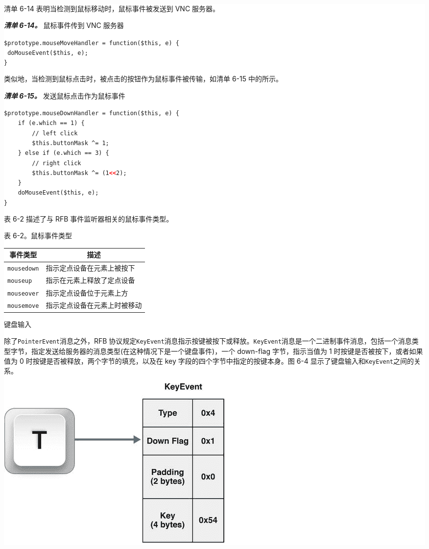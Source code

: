 清单 6-14 表明当检测到鼠标移动时，鼠标事件被发送到 VNC 服务器。

***清单 6-14。*** 鼠标事件传到 VNC 服务器

```html
$prototype.mouseMoveHandler = function($this, e) {
 doMouseEvent($this, e);
}
```

类似地，当检测到鼠标点击时，被点击的按钮作为鼠标事件被传输，如清单 6-15 中的所示。

***清单 6-15。*** 发送鼠标点击作为鼠标事件

```html
$prototype.mouseDownHandler = function($this, e) {
    if (e.which == 1) {
        // left click
        $this.buttonMask ^= 1;
    } else if (e.which == 3) {
        // right click
        $this.buttonMask ^= (1<<2);
    }
    doMouseEvent($this, e);
}
```

表 6-2 描述了与 RFB 事件监听器相关的鼠标事件类型。

表 6-2。鼠标事件类型

| 事件类型 | 描述 |
| --- | --- |
| `mousedown` | 指示定点设备在元素上被按下 |
| `mouseup` | 指示在元素上释放了定点设备 |
| `mouseover` | 指示定点设备位于元素上方 |
| `mousemove` | 指示定点设备在元素上时被移动 |

键盘输入

除了`PointerEvent`消息之外，RFB 协议规定`KeyEvent`消息指示按键被按下或释放。`KeyEvent`消息是一个二进制事件消息，包括一个消息类型字节，指定发送给服务器的消息类型(在这种情况下是一个键盘事件)，一个 down-flag 字节，指示当值为 1 时按键是否被按下，或者如果值为 0 时按键是否被释放，两个字节的填充，以及在 key 字段的四个字节中指定的按键本身。图 6-4 显示了键盘输入和`KeyEvent`之间的关系。

![9781430247401_Fig06-04.jpg](img/9781430247401_Fig06-04.jpg)
